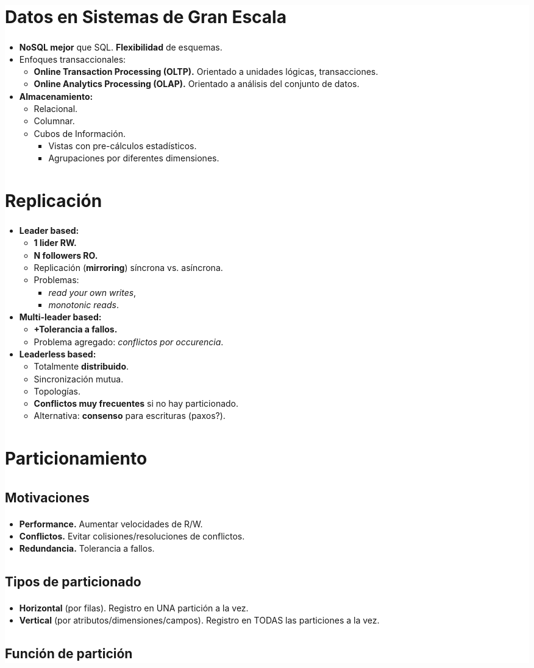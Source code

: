 # Datos en Sistemas de Gran Escala

-   **NoSQL mejor** que SQL. **Flexibilidad** de esquemas.
-   Enfoques transaccionales:
    -   **Online Transaction Processing (OLTP).** Orientado a unidades lógicas, transacciones.
    -   **Online Analytics Processing (OLAP).** Orientado a análisis del conjunto de datos.
-   **Almacenamiento:**
    -   Relacional.
    -   Columnar.
    -   Cubos de Información.
        -   Vistas con pre-cálculos estadísticos.
        -   Agrupaciones por diferentes dimensiones.

# Replicación

-   **Leader based:**
    -   **1 lider RW.**
    -   **N followers RO.**
    -   Replicación (**mirroring**) síncrona vs. asíncrona.
    -   Problemas:
        -   _read your own writes_,
        -   _monotonic reads_.
-   **Multi-leader based:**
    -   **+Tolerancia a fallos.**
    -   Problema agregado: _conflictos por occurencia_.
-   **Leaderless based:**
    -   Totalmente **distribuido**.
    -   Sincronización mutua.
    -   Topologías.
    -   **Conflictos muy frecuentes** si no hay particionado.
    -   Alternativa: **consenso** para escrituras (paxos?).

# Particionamiento

## Motivaciones

-   **Performance.** Aumentar velocidades de R/W.
-   **Conflictos.** Evitar colisiones/resoluciones de conflictos.
-   **Redundancia.** Tolerancia a fallos.

## Tipos de particionado

-   **Horizontal** (por filas). Registro en UNA partición a la vez.
-   **Vertical** (por atributos/dimensiones/campos). Registro en TODAS las particiones a la vez.

## Función de partición
